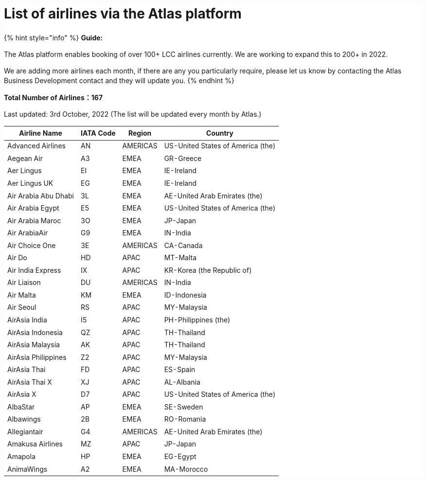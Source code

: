 # List of airlines via the Atlas platform

{% hint style="info" %}
**Guide:**

The Atlas platform enables booking of over 100+ LCC airlines currently. We are working to expand this to 200+ in 2022.

We are adding more airlines each month, if there are any you particularly require, please let us know by contacting the Atlas Business Development contact and they will update you.
{% endhint %}

**Total Number of Airlines：167**

Last updated: 3rd October, 2022 (The list will be updated every month by Atlas.)



| Airline Name                        | IATA Code | Region   | Country                                                       |
| ----------------------------------- | --------- | -------- | ------------------------------------------------------------- |
| Advanced Airlines                   | AN        | AMERICAS | US-United States of America (the)                             |
| Aegean Air                          | A3        | EMEA     | GR-Greece                                                     |
| Aer Lingus                          | EI        | EMEA     | IE-Ireland                                                    |
| Aer Lingus UK                       | EG        | EMEA     | IE-Ireland                                                    |
| Air Arabia Abu Dhabi                | 3L        | EMEA     | AE-United Arab Emirates (the)                                 |
| Air Arabia Egypt                    | E5        | EMEA     | US-United States of America (the)                             |
| Air Arabia Maroc                    | 3O        | EMEA     | JP-Japan                                                      |
| Air ArabiaAir                       | G9        | EMEA     | IN-India                                                      |
| Air Choice One                      | 3E        | AMERICAS | CA-Canada                                                     |
| Air Do                              | HD        | APAC     | MT-Malta                                                      |
| Air India Express                   | IX        | APAC     | KR-Korea (the Republic of)                                    |
| Air Liaison                         | DU        | AMERICAS | IN-India                                                      |
| Air Malta                           | KM        | EMEA     | ID-Indonesia                                                  |
| Air Seoul                           | RS        | APAC     | MY-Malaysia                                                   |
| AirAsia India                       | I5        | APAC     | PH-Philippines (the)                                          |
| AirAsia Indonesia                   | QZ        | APAC     | TH-Thailand                                                   |
| AirAsia Malaysia                    | AK        | APAC     | TH-Thailand                                                   |
| AirAsia Philippines                 | Z2        | APAC     | MY-Malaysia                                                   |
| AirAsia Thai                        | FD        | APAC     | ES-Spain                                                      |
| AirAsia Thai X                      | XJ        | APAC     | AL-Albania                                                    |
| AirAsia X                           | D7        | APAC     | US-United States of America (the)                             |
| AlbaStar                            | AP        | EMEA     | SE-Sweden                                                     |
| Albawings                           | 2B        | EMEA     | RO-Romania                                                    |
| Allegiantair                        | G4        | AMERICAS | AE-United Arab Emirates (the)                                 |
| Amakusa Airlines                    | MZ        | APAC     | JP-Japan                                                      |
| Amapola                             | HP        | EMEA     | EG-Egypt                                                      |
| AnimaWings                          | A2        | EMEA     | MA-Morocco                                                    |